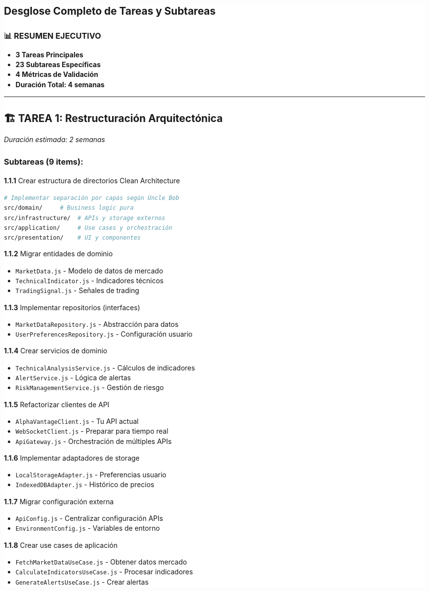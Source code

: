 ## **Desglose Completo de Tareas y Subtareas**

### **📊 RESUMEN EJECUTIVO**
- **3 Tareas Principales**
- **23 Subtareas Específicas** 
- **4 Métricas de Validación**
- **Duración Total: 4 semanas**

---

## **🏗️ TAREA 1: Restructuración Arquitectónica** 
*Duración estimada: 2 semanas*

### **Subtareas (9 items):**

**1.1.1** Crear estructura de directorios Clean Architecture
```bash
# Implementar separación por capas según Uncle Bob
src/domain/     # Business logic pura
src/infrastructure/  # APIs y storage externos  
src/application/     # Use cases y orchestración
src/presentation/    # UI y componentes
```

**1.1.2** Migrar entidades de dominio
- `MarketData.js` - Modelo de datos de mercado
- `TechnicalIndicator.js` - Indicadores técnicos
- `TradingSignal.js` - Señales de trading

**1.1.3** Implementar repositorios (interfaces)
- `MarketDataRepository.js` - Abstracción para datos
- `UserPreferencesRepository.js` - Configuración usuario

**1.1.4** Crear servicios de dominio
- `TechnicalAnalysisService.js` - Cálculos de indicadores
- `AlertService.js` - Lógica de alertas
- `RiskManagementService.js` - Gestión de riesgo

**1.1.5** Refactorizar clientes de API
- `AlphaVantageClient.js` - Tu API actual
- `WebSocketClient.js` - Preparar para tiempo real
- `ApiGateway.js` - Orchestración de múltiples APIs

**1.1.6** Implementar adaptadores de storage
- `LocalStorageAdapter.js` - Preferencias usuario
- `IndexedDBAdapter.js` - Histórico de precios

**1.1.7** Migrar configuración externa
- `ApiConfig.js` - Centralizar configuración APIs
- `EnvironmentConfig.js` - Variables de entorno

**1.1.8** Crear use cases de aplicación
- `FetchMarketDataUseCase.js` - Obtener datos mercado
- `CalculateIndicatorsUseCase.js` - Procesar indicadores
- `GenerateAlertsUseCase.js` - Crear alertas
